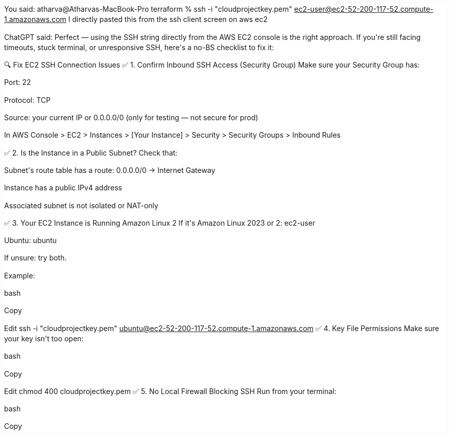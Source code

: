 

You said:
atharva@Atharvas-MacBook-Pro terraform % ssh -i "cloudprojectkey.pem" ec2-user@ec2-52-200-117-52.compute-1.amazonaws.com I directly pasted this from the ssh client screen on aws ec2


ChatGPT said:
Perfect — using the SSH string directly from the AWS EC2 console is the right approach. If you're still facing timeouts, stuck terminal, or unresponsive SSH, here's a no-BS checklist to fix it:

🔍 Fix EC2 SSH Connection Issues
✅ 1. Confirm Inbound SSH Access (Security Group)
Make sure your Security Group has:

Port: 22

Protocol: TCP

Source: your current IP or 0.0.0.0/0 (only for testing — not secure for prod)

In AWS Console > EC2 > Instances > [Your Instance] > Security > Security Groups > Inbound Rules

✅ 2. Is the Instance in a Public Subnet?
Check that:

Subnet's route table has a route: 0.0.0.0/0 → Internet Gateway

Instance has a public IPv4 address

Associated subnet is not isolated or NAT-only

✅ 3. Your EC2 Instance is Running Amazon Linux 2
If it's Amazon Linux 2023 or 2: ec2-user

Ubuntu: ubuntu

If unsure: try both.

Example:

bash

Copy

Edit
ssh -i "cloudprojectkey.pem" ubuntu@ec2-52-200-117-52.compute-1.amazonaws.com
✅ 4. Key File Permissions
Make sure your key isn't too open:

bash

Copy

Edit
chmod 400 cloudprojectkey.pem
✅ 5. No Local Firewall Blocking SSH
Run from your terminal:

bash

Copy
